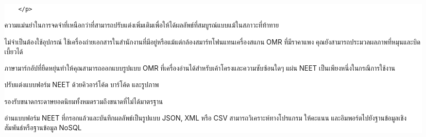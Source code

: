         </p>
   </div>
   </div>
   <div class="row">
   <div class="col">
        <em class="fa fa-globe ico-blue fa-2x col-lg-2">
        </em>
        <p class="col-lg-10">
        ความแม่นยำในการจดจำที่เหนือกว่าที่สามารถปรับแต่งเพิ่มเติมเพื่อให้ได้ผลลัพธ์ที่สมบูรณ์แบบแม้ในสภาวะที่ท้าทาย
        </p>
   </div>
   <div class="col">
        <em class="fa fa-language ico-blue fa-2x col-lg-2">
        </em>
        <p class="col-lg-10">
        ไม่จำเป็นต้องใช้อุปกรณ์ ใช้เครื่องถ่ายเอกสารในสำนักงานที่มีอยู่หรือแม้แต่กล้องสมาร์ทโฟนแทนเครื่องสแกน OMR ที่มีราคาแพง คุณยังสามารถประมวลผลภาพที่หมุนและบิดเบี้ยวได้
        </p>
   </div>
   </div>
   <div class="row">
   <div class="col">
        <em class="fa fa-font ico-blue fa-2x col-lg-2">
        </em>
        <p class="col-lg-10">
        ภาษามาร์กอัปที่ยืดหยุ่นทำให้คุณสามารถออกแบบรูปแบบ OMR ที่เครื่องอ่านได้สำหรับเค้าโครงและความซับซ้อนใดๆ แผ่น NEET เป็นเพียงหนึ่งในกรณีการใช้งาน
        </p>
   </div>
   <div class="col">
        <em class="fa fa-bold ico-blue fa-2x col-lg-2">
        </em>
        <p class="col-lg-10">
        ปรับแต่งแบบฟอร์ม NEET ด้วยคิวอาร์โค้ด บาร์โค้ด และรูปภาพ
        </p>
   </div>
   </div>
    <div class="row">
   <div class="col">
        <em class="fa fa-image ico-blue fa-2x col-lg-2">
        </em>
        <p class="col-lg-10">
        รองรับขนาดกระดาษยอดนิยมทั้งหมดรวมถึงขนาดที่ไม่ได้มาตรฐาน
        </p>
   </div>
   <div class="col">
        <em class="fa fa-map ico-blue fa-2x col-lg-2">
        </em>
        <p class="col-lg-10">
        อ่านแบบฟอร์ม NEET ที่กรอกแล้วและบันทึกผลลัพธ์เป็นรูปแบบ JSON, XML หรือ CSV สามารถวิเคราะห์ทางโปรแกรม ให้คะแนน และอิมพอร์ตไปยังฐานข้อมูลเชิงสัมพันธ์หรือฐานข้อมูล NoSQL
        </p>
   </div>
   </div>
  </div>
</div>
